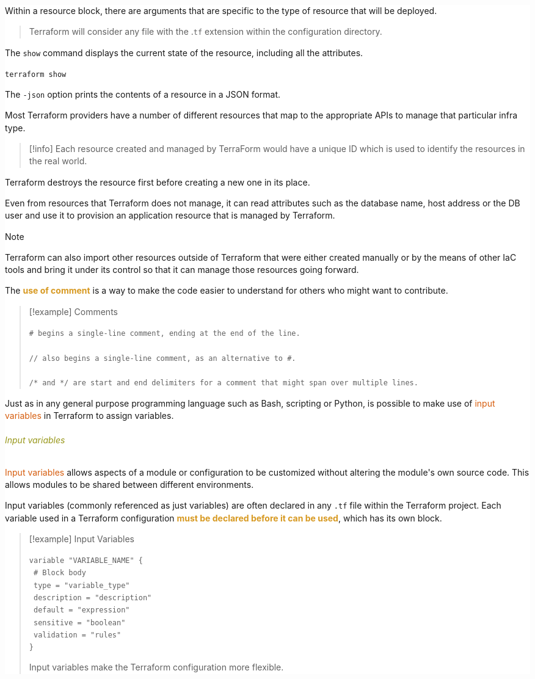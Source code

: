 Within a resource block, there are arguments that are specific to the type of resource that will be deployed.

> Terraform will consider any file with the .`tf` extension within the configuration directory.

The `show` command displays the current state of the resource, including all the attributes. 

```shell
terraform show
```

The `-json` option prints the contents of a resource in a JSON format.

Most Terraform providers have a number of different resources that map to the appropriate APIs to manage that particular infra type.

>[!info]
>Each resource created and managed by TerraForm would have a unique ID which is used to identify the resources in the real world.

Terraform destroys the resource first before creating a new one in its place.

Even from resources that Terraform does not manage, it can read attributes such as the database name, host address or the DB user and use it to provision an application resource that is managed by Terraform.

>[!note]
>Terraform can also import other resources outside of Terraform that were either created manually or by the means of other IaC tools and bring it under its control so that it can manage those resources going forward.

The <strong style="color: #d79921">use of comment</strong> is a way to make the code easier to understand for others who might want to contribute.

>[!example] Comments
>```hcl
># begins a single-line comment, ending at the end of the line.
>
>// also begins a single-line comment, as an alternative to #.
>
>/* and */ are start and end delimiters for a comment that might span over multiple lines.
>```

Just as in any general purpose programming language such as Bash, scripting or Python, is possible to make use of <span style="color: #d65d0e">input variables</span> in Terraform to assign variables.
###### <span style="color: #98971a">Input variables</span>

<span style="color: #d65d0e">Input variables</span> allows aspects of a module or configuration to be customized without altering the module's own source code. This allows modules to be shared between different environments.

Input variables (commonly referenced as just variables) are often declared in any `.tf` file within the Terraform project. Each variable used in a Terraform configuration <strong style="color: #d79921">must be declared before it can be used</strong>, which has its own block.

>[!example] Input Variables
>```hcl
>variable "VARIABLE_NAME" {
>  # Block body
>  type = "variable_type"
>  description = "description"
>  default = "expression"
>  sensitive = "boolean"
>  validation = "rules"
>}
>```
>Input variables make the Terraform configuration more flexible.
